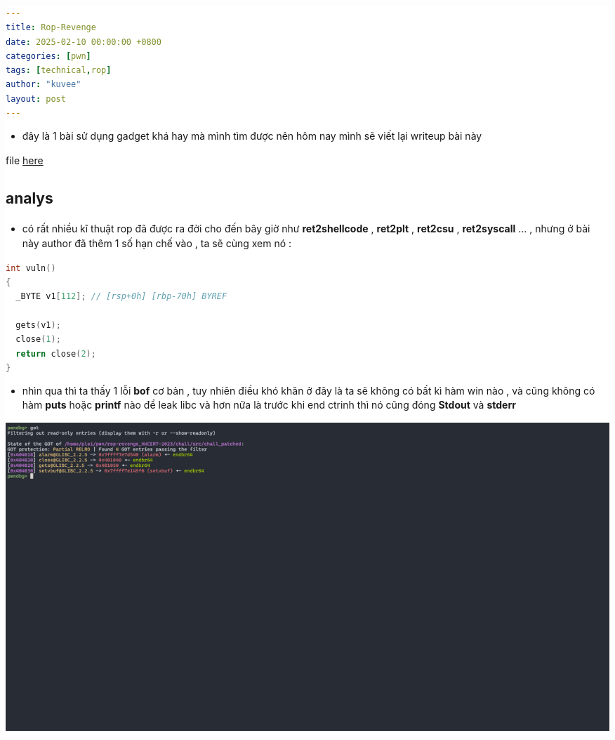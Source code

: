 ```yaml
---
title: Rop-Revenge
date: 2025-02-10 00:00:00 +0800
categories: [pwn]
tags: [technical,rop]
author: "kuvee"
layout: post
---
```


- đây là 1 bài sử dụng gadget khá hay mà mình tìm được nên hôm nay mình sẽ viết lại writeup bài này 

file [here](/assets/files/rop-revenge_HKCERT-2023.rar)

## analys

- có rất nhiều kĩ thuật rop đã được ra đời cho đến bây giờ như **ret2shellcode** , **ret2plt** , **ret2csu** , **ret2syscall** ... , nhưng ở bài này author đã thêm 1 số hạn chế vào , ta sẽ cùng xem nó :

```c
int vuln()
{
  _BYTE v1[112]; // [rsp+0h] [rbp-70h] BYREF

  gets(v1);
  close(1);
  return close(2);
}
```

- nhìn qua thì ta thấy 1 lỗi **bof** cơ bản , tuy nhiên điều khó khăn ở đây là ta sẽ không có bất kì hàm win nào , và cũng không có hàm **puts** hoặc **printf** nào để leak libc và hơn nữa là trước khi end ctrinh thì nó cũng đóng **Stdout** và **stderr** 

![here](/assets/images/rop.png)
